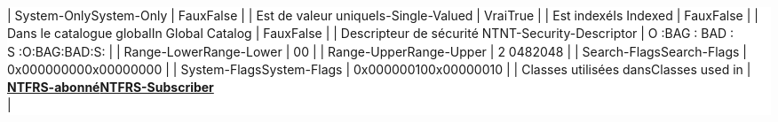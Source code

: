 | <span data-ttu-id="d5349-259">System-Only</span><span class="sxs-lookup"><span data-stu-id="d5349-259">System-Only</span></span>            | <span data-ttu-id="d5349-260">Faux</span><span class="sxs-lookup"><span data-stu-id="d5349-260">False</span></span>                                                    |
| <span data-ttu-id="d5349-261">Est de valeur unique</span><span class="sxs-lookup"><span data-stu-id="d5349-261">Is-Single-Valued</span></span>       | <span data-ttu-id="d5349-262">Vrai</span><span class="sxs-lookup"><span data-stu-id="d5349-262">True</span></span>                                                     |
| <span data-ttu-id="d5349-263">Est indexé</span><span class="sxs-lookup"><span data-stu-id="d5349-263">Is Indexed</span></span>             | <span data-ttu-id="d5349-264">Faux</span><span class="sxs-lookup"><span data-stu-id="d5349-264">False</span></span>                                                    |
| <span data-ttu-id="d5349-265">Dans le catalogue global</span><span class="sxs-lookup"><span data-stu-id="d5349-265">In Global Catalog</span></span>      | <span data-ttu-id="d5349-266">Faux</span><span class="sxs-lookup"><span data-stu-id="d5349-266">False</span></span>                                                    |
| <span data-ttu-id="d5349-267">Descripteur de sécurité NT</span><span class="sxs-lookup"><span data-stu-id="d5349-267">NT-Security-Descriptor</span></span> | <span data-ttu-id="d5349-268">O :BAG : BAD : S :</span><span class="sxs-lookup"><span data-stu-id="d5349-268">O:BAG:BAD:S:</span></span>                                             |
| <span data-ttu-id="d5349-269">Range-Lower</span><span class="sxs-lookup"><span data-stu-id="d5349-269">Range-Lower</span></span>            | <span data-ttu-id="d5349-270">0</span><span class="sxs-lookup"><span data-stu-id="d5349-270">0</span></span>                                                        |
| <span data-ttu-id="d5349-271">Range-Upper</span><span class="sxs-lookup"><span data-stu-id="d5349-271">Range-Upper</span></span>            | <span data-ttu-id="d5349-272">2 048</span><span class="sxs-lookup"><span data-stu-id="d5349-272">2048</span></span>                                                     |
| <span data-ttu-id="d5349-273">Search-Flags</span><span class="sxs-lookup"><span data-stu-id="d5349-273">Search-Flags</span></span>           | <span data-ttu-id="d5349-274">0x00000000</span><span class="sxs-lookup"><span data-stu-id="d5349-274">0x00000000</span></span>                                               |
| <span data-ttu-id="d5349-275">System-Flags</span><span class="sxs-lookup"><span data-stu-id="d5349-275">System-Flags</span></span>           | <span data-ttu-id="d5349-276">0x00000010</span><span class="sxs-lookup"><span data-stu-id="d5349-276">0x00000010</span></span>                                               |
| <span data-ttu-id="d5349-277">Classes utilisées dans</span><span class="sxs-lookup"><span data-stu-id="d5349-277">Classes used in</span></span>        | [<span data-ttu-id="d5349-278">**NTFRS-abonné**</span><span class="sxs-lookup"><span data-stu-id="d5349-278">**NTFRS-Subscriber**</span></span>](c-ntfrssubscriber.md)<br/> |



 

 





